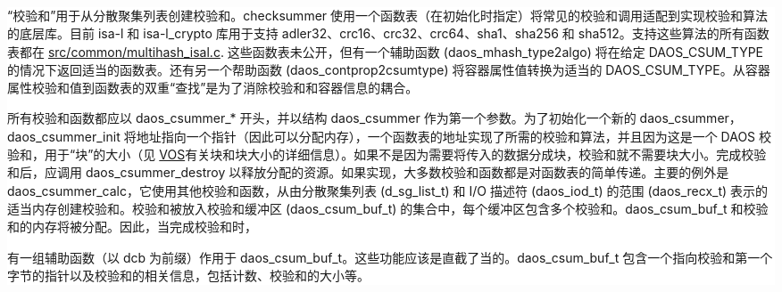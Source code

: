 “校验和”用于从分散聚集列表创建校验和。checksummer 使用一个函数表（在初始化时指定）将常见的校验和调用适配到实现校验和算法的底层库。目前 isa-l 和 isa-l_crypto 库用于支持 adler32、crc16、crc32、crc64、sha1、sha256 和 sha512。支持这些算法的所有函数表都在 [src/common/multihash_isal.c](https://github.com/daos-stack/daos/blob/master/src/common/multihash_isal.c). 这些函数表未公开，但有一个辅助函数 (daos_mhash_type2algo) 将在给定 DAOS_CSUM_TYPE 的情况下返回适当的函数表。还有另一个帮助函数 (daos_contprop2csumtype) 将容器属性值转换为适当的 DAOS_CSUM_TYPE。从容器属性校验和值到函数表的双重“查找”是为了消除校验和和容器信息的耦合。

所有校验和函数都应以 daos_csummer_* 开头，并以结构 daos_csummer 作为第一个参数。为了初始化一个新的 daos_csummer，daos_csummer_init 将地址指向一个指针（因此可以分配内存），一个函数表的地址实现了所需的校验和算法，并且因为这是一个 DAOS 校验和，用于“块”的大小（见 [VOS](https://github.com/daos-stack/daos/blob/master/src/vos/README.md)有关块和块大小的详细信息）。如果不是因为需要将传入的数据分成块，校验和就不需要块大小。完成校验和后，应调用 daos_csummer_destroy 以释放分配的资源。如果实现，大多数校验和函数都是对函数表的简单传递。主要的例外是 daos_csummer_calc，它使用其他校验和函数，从由分散聚集列表 (d_sg_list_t) 和 I/O 描述符 (daos_iod_t) 的范围 (daos_recx_t) 表示的适当内存创建校验和。校验和被放入校验和缓冲区 (daos_csum_buf_t) 的集合中，每个缓冲区包含多个校验和。daos_csum_buf_t 和校验和的内存将被分配。因此，当完成校验和时，

有一组辅助函数（以 dcb 为前缀）作用于 daos_csum_buf_t。这些功能应该是直截了当的。daos_csum_buf_t 包含一个指向校验和第一个字节的指针以及校验和的相关信息，包括计数、校验和的大小等。